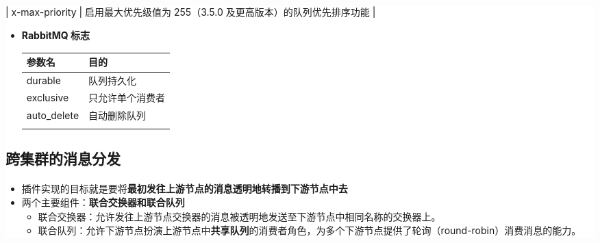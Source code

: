   | x-max-priority            | 启用最大优先级值为 255（3.5.0 及更高版本）的队列优先排序功能 |

- **RabbitMQ 标志**

  | 参数名      | 目的             |
  | ----------- | ---------------- |
  | durable     | 队列持久化       |
  | exclusive   | 只允许单个消费者 |
  | auto_delete | 自动删除队列     |
  |             |                  |
  
  



## 跨集群的消息分发

- 插件实现的目标就是要将**最初发往上游节点的消息透明地转播到下游节点中去**
- 两个主要组件：**联合交换器和联合队列**
  - 联合交换器：允许发往上游节点交换器的消息被透明地发送至下游节点中相同名称的交换器上。
  - 联合队列：允许下游节点扮演上游节点中**共享队列**的消费者角色，为多个下游节点提供了轮询（round-robin）消费消息的能力。